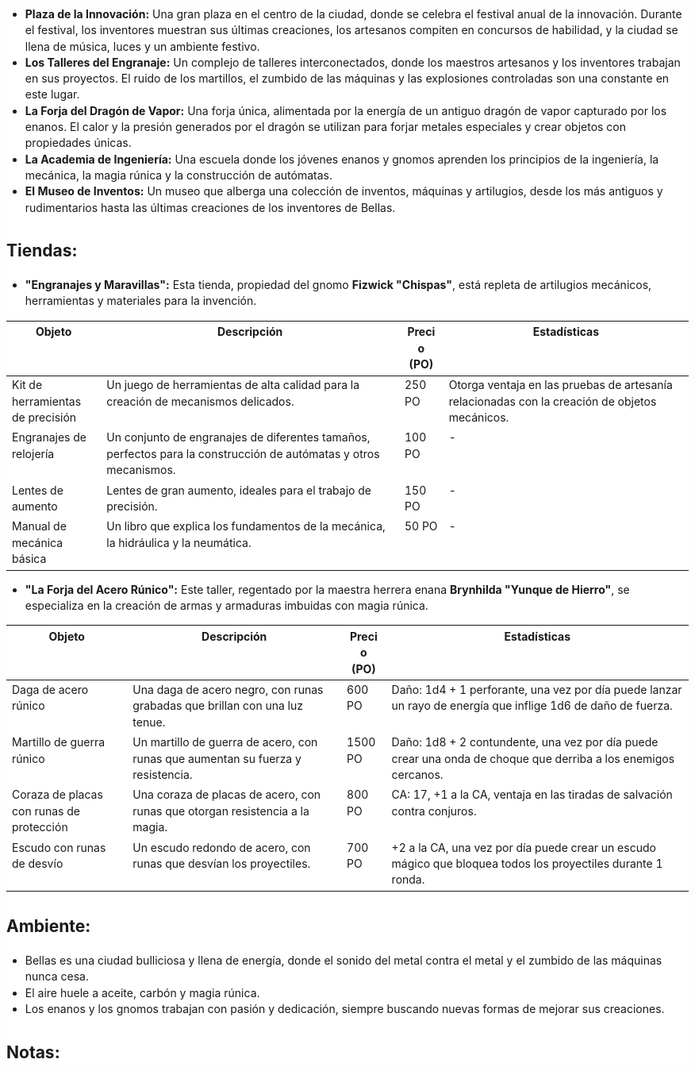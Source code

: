 * **Plaza de la Innovación:**  Una gran plaza en el centro de la ciudad,  donde se celebra el festival anual de la innovación.  Durante el festival,  los inventores muestran sus últimas creaciones,  los artesanos compiten en concursos de habilidad,  y la ciudad se llena de música,  luces y un ambiente festivo.
* **Los Talleres del Engranaje:**  Un complejo de talleres interconectados,  donde los maestros artesanos y los inventores trabajan en sus proyectos.  El ruido de los martillos,  el zumbido de las máquinas y las explosiones controladas son una constante en este lugar.
* **La Forja del Dragón de Vapor:**  Una forja única,  alimentada por la energía de un antiguo dragón de vapor capturado por los enanos.   El calor y la presión generados por el dragón se utilizan para forjar metales especiales y crear objetos con propiedades únicas.
* **La Academia de Ingeniería:**  Una escuela donde los jóvenes enanos y gnomos aprenden los principios de la ingeniería,  la mecánica,  la magia rúnica y la construcción de autómatas.
* **El Museo de Inventos:**  Un museo que alberga una colección de inventos,  máquinas y artilugios,  desde los más antiguos y rudimentarios hasta las últimas creaciones de los inventores de Bellas.

## Tiendas:

* **"Engranajes y Maravillas":**   Esta tienda,  propiedad del gnomo **Fizwick "Chispas"**,  está repleta de artilugios mecánicos,  herramientas y materiales para la invención.

| Objeto | Descripción | Precio (PO) | Estadísticas |
|---|---|---|---|
| Kit de herramientas de precisión | Un juego de herramientas de alta calidad para la creación de mecanismos delicados. | 250 PO | Otorga ventaja en las pruebas de artesanía relacionadas con la creación de objetos mecánicos. |
| Engranajes de relojería |  Un conjunto de engranajes de diferentes tamaños,  perfectos para la construcción de autómatas y otros mecanismos. | 100 PO |  - |
| Lentes de aumento | Lentes de gran aumento,  ideales para el trabajo de precisión. | 150 PO | - |
| Manual de mecánica básica | Un libro que explica los fundamentos de la mecánica,  la hidráulica y la neumática. | 50 PO | - |

* **"La Forja del Acero Rúnico":**  Este taller,  regentado por la maestra herrera enana **Brynhilda "Yunque de Hierro"**,  se especializa en la creación de armas y armaduras imbuidas con magia rúnica.

| Objeto | Descripción | Precio (PO) | Estadísticas |
|---|---|---|---|
| Daga de acero rúnico |  Una daga de acero negro,  con runas grabadas que brillan con una luz tenue. | 600 PO | Daño: 1d4 + 1  perforante,  una vez por día puede lanzar un rayo de energía que inflige 1d6 de daño de fuerza. |
| Martillo de guerra rúnico |  Un martillo de guerra de acero,  con runas que aumentan su fuerza y resistencia. | 1500 PO | Daño: 1d8 + 2 contundente,  una vez por día puede crear una onda de choque que derriba a los enemigos cercanos. |
| Coraza de placas con runas de protección |  Una coraza de placas de acero,  con runas que otorgan resistencia a la magia. | 800 PO | CA: 17,  +1 a la CA,  ventaja en las tiradas de salvación contra conjuros. |
| Escudo con runas de desvío |  Un escudo redondo de acero,  con runas que desvían los proyectiles. | 700 PO |  +2 a la CA,  una vez por día puede crear un escudo mágico que bloquea todos los proyectiles durante 1 ronda. |

## Ambiente:

* Bellas es una ciudad bulliciosa y llena de energía,  donde el sonido del metal contra el metal y el zumbido de las máquinas nunca cesa.  
* El aire huele a aceite,  carbón y magia rúnica.  
* Los enanos y los gnomos trabajan con pasión y dedicación,  siempre buscando nuevas formas de mejorar sus creaciones.

## Notas:
